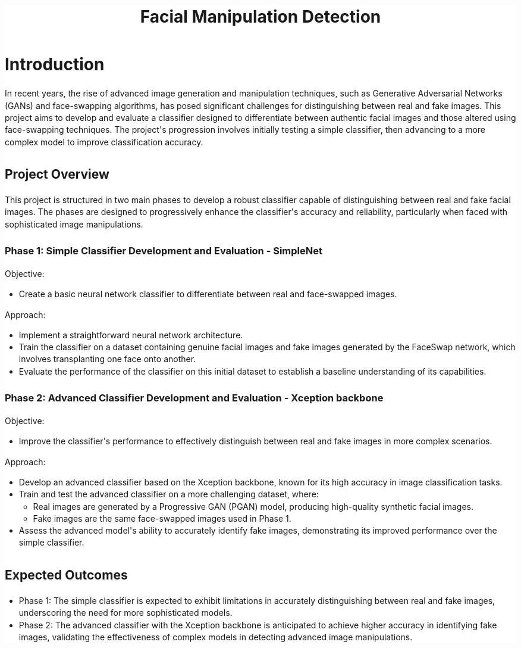 <p align="center">
  <h1 align="center">Facial Manipulation Detection</h1>
</p>

# Introduction

In recent years, the rise of advanced image generation and manipulation techniques, such as Generative Adversarial Networks (GANs) and face-swapping algorithms, has posed significant challenges for distinguishing between real and fake images. This project aims to develop and evaluate a classifier designed to differentiate between authentic facial images and those altered using face-swapping techniques. The project's progression involves initially testing a simple classifier, then advancing to a more complex model to improve classification accuracy.

## Project Overview

This project is structured in two main phases to develop a robust classifier capable of distinguishing between real and fake facial images. The phases are designed to progressively enhance the classifier's accuracy and reliability, particularly when faced with sophisticated image manipulations.

### Phase 1: Simple Classifier Development and Evaluation - SimpleNet

Objective: 
* Create a basic neural network classifier to differentiate between real and face-swapped images.

Approach:
* Implement a straightforward neural network architecture.
* Train the classifier on a dataset containing genuine facial images and fake images generated by the FaceSwap network, which involves transplanting one face onto another.
* Evaluate the performance of the classifier on this initial dataset to establish a baseline understanding of its capabilities.

### Phase 2: Advanced Classifier Development and Evaluation - Xception backbone

Objective: 
* Improve the classifier's performance to effectively distinguish between real and fake images in more complex scenarios.

Approach:
* Develop an advanced classifier based on the Xception backbone, known for its high accuracy in image classification tasks.
* Train and test the advanced classifier on a more challenging dataset, where:
  - Real images are generated by a Progressive GAN (PGAN) model, producing high-quality synthetic facial images.
  - Fake images are the same face-swapped images used in Phase 1.
* Assess the advanced model's ability to accurately identify fake images, demonstrating its improved performance over the simple classifier.

## Expected Outcomes
* Phase 1: The simple classifier is expected to exhibit limitations in accurately distinguishing between real and fake images, underscoring the need for more sophisticated models.
* Phase 2: The advanced classifier with the Xception backbone is anticipated to achieve higher accuracy in identifying fake images, validating the effectiveness of complex models in detecting advanced image manipulations.
